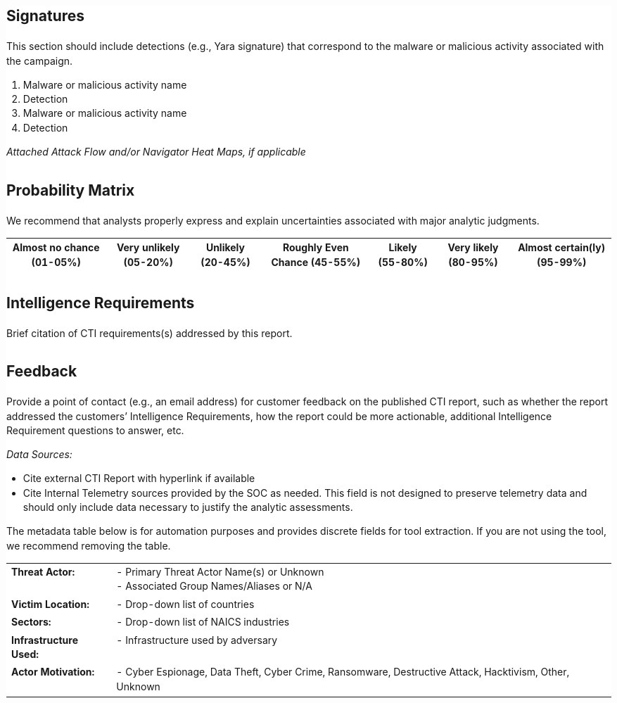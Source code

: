 
## Signatures

This section should include detections (e.g., Yara signature) that correspond to the malware or malicious activity associated with the campaign.

1. Malware or malicious activity name
  1. Detection
2. Malware or malicious activity name
  1. Detection

_Attached Attack Flow and/or Navigator Heat Maps, if applicable_

## Probability Matrix

We recommend that analysts properly express and explain uncertainties associated with major analytic judgments.

|Almost no chance (01-05%)|Very unlikely (05-20%)|Unlikely (20-45%)|Roughly Even Chance (45-55%)|Likely (55-80%)|Very likely (80-95%)|Almost certain(ly) (95-99%)|
|---|---|---|---|---|---|---|


## Intelligence Requirements

Brief citation of CTI requirements(s) addressed by this report.

## Feedback

Provide a point of contact (e.g., an email address) for customer feedback on the published CTI report, such as whether the report addressed the customers’ Intelligence Requirements, how the report could be more actionable, additional Intelligence Requirement questions to answer, etc.

*Data Sources:*

* Cite external CTI Report with hyperlink if available
* Cite Internal Telemetry sources provided by the SOC as needed. This field is not designed to preserve telemetry data and should only include data necessary to justify the analytic assessments.

The metadata table below is for automation purposes and provides discrete fields for tool extraction. If you are not using the tool, we recommend removing the table.

|   |   |
|---|---|
| **Threat Actor:** | - Primary Threat Actor Name(s) or Unknown<br/>- Associated Group Names/Aliases or N/A|
| **Victim Location:** | - Drop-down list of countries|
| **Sectors:** | - Drop-down list of NAICS industries|
| **Infrastructure Used:** | - Infrastructure used by adversary|
| **Actor Motivation:** | - Cyber Espionage, Data Theft, Cyber Crime, Ransomware, Destructive Attack, Hacktivism, Other, Unknown|
